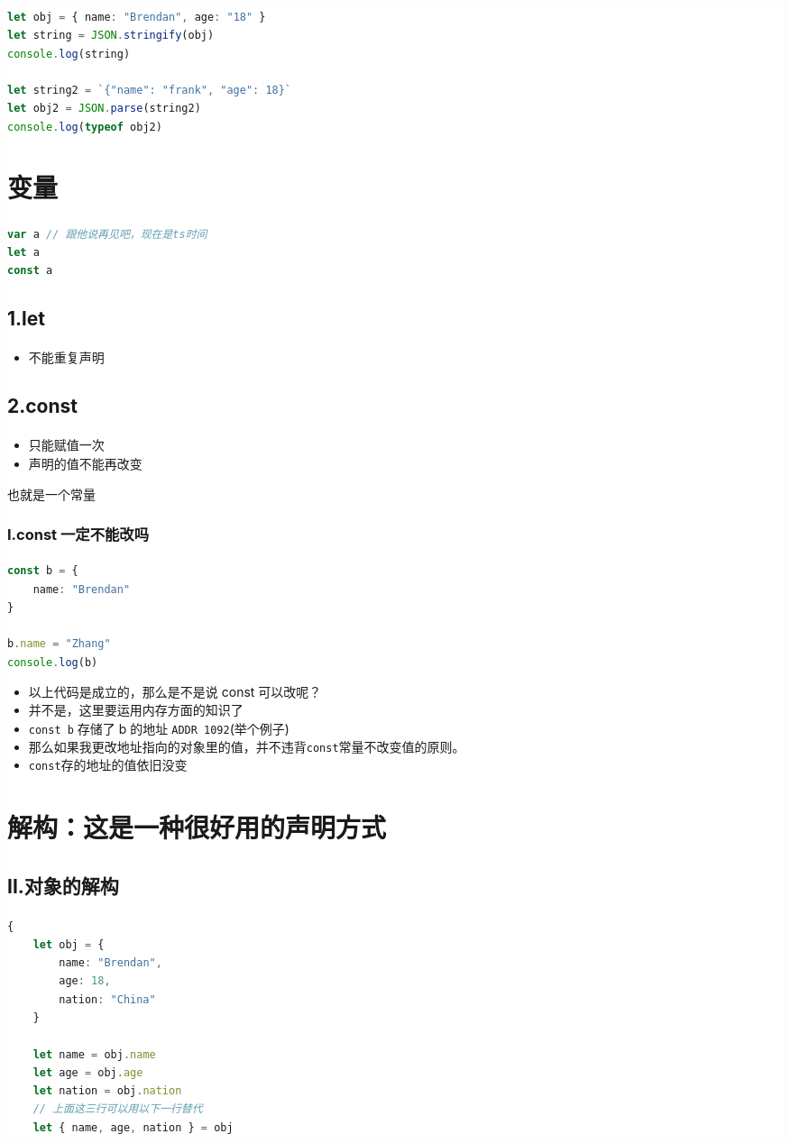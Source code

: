 ```ts
let obj = { name: "Brendan", age: "18" }
let string = JSON.stringify(obj)
console.log(string)

let string2 = `{"name": "frank", "age": 18}`
let obj2 = JSON.parse(string2)
console.log(typeof obj2)
```

# 变量

```ts
var a // 跟他说再见吧，现在是ts时间
let a
const a
```

## 1.let

-   不能重复声明

## 2.const

-   只能赋值一次
-   声明的值不能再改变

也就是一个常量

### I.const 一定不能改吗

```ts
const b = {
	name: "Brendan"
}

b.name = "Zhang"
console.log(b)
```

-   以上代码是成立的，那么是不是说 const 可以改呢？
-   并不是，这里要运用内存方面的知识了
-   `const b` 存储了 b 的地址 `ADDR 1092`(举个例子)
-   那么如果我更改地址指向的对象里的值，并不违背`const`常量不改变值的原则。
-   `const`存的地址的值依旧没变

# 解构：这是一种很好用的声明方式

## II.对象的解构

```ts
{
	let obj = {
		name: "Brendan",
		age: 18,
		nation: "China"
	}

	let name = obj.name
	let age = obj.age
	let nation = obj.nation
	// 上面这三行可以用以下一行替代
	let { name, age, nation } = obj

```